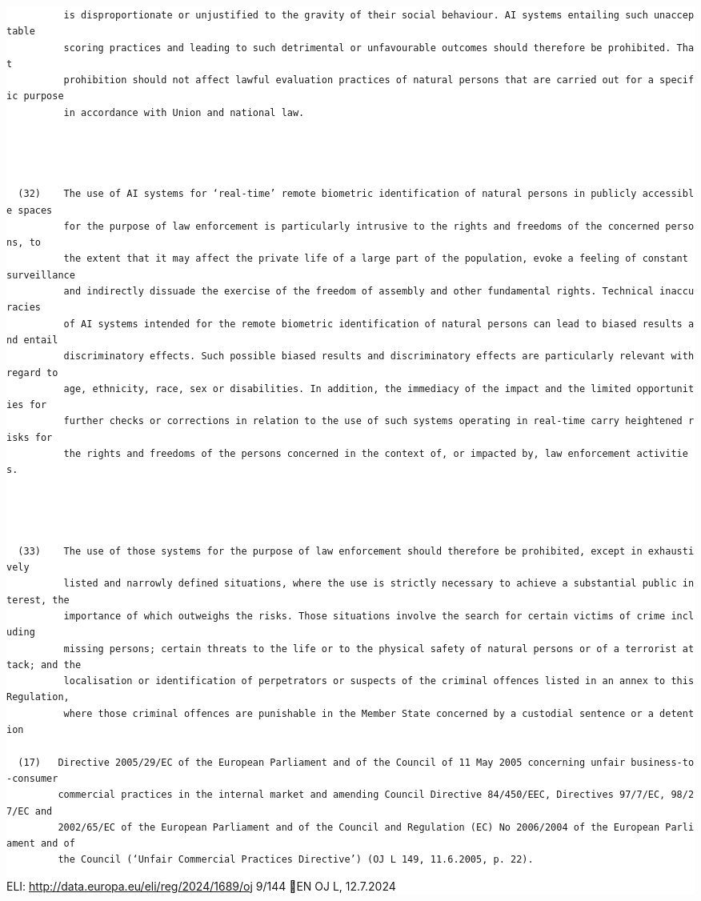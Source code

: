               is disproportionate or unjustified to the gravity of their social behaviour. AI systems entailing such unacceptable
              scoring practices and leading to such detrimental or unfavourable outcomes should therefore be prohibited. That
              prohibition should not affect lawful evaluation practices of natural persons that are carried out for a specific purpose
              in accordance with Union and national law.




      (32)    The use of AI systems for ‘real-time’ remote biometric identification of natural persons in publicly accessible spaces
              for the purpose of law enforcement is particularly intrusive to the rights and freedoms of the concerned persons, to
              the extent that it may affect the private life of a large part of the population, evoke a feeling of constant surveillance
              and indirectly dissuade the exercise of the freedom of assembly and other fundamental rights. Technical inaccuracies
              of AI systems intended for the remote biometric identification of natural persons can lead to biased results and entail
              discriminatory effects. Such possible biased results and discriminatory effects are particularly relevant with regard to
              age, ethnicity, race, sex or disabilities. In addition, the immediacy of the impact and the limited opportunities for
              further checks or corrections in relation to the use of such systems operating in real-time carry heightened risks for
              the rights and freedoms of the persons concerned in the context of, or impacted by, law enforcement activities.




      (33)    The use of those systems for the purpose of law enforcement should therefore be prohibited, except in exhaustively
              listed and narrowly defined situations, where the use is strictly necessary to achieve a substantial public interest, the
              importance of which outweighs the risks. Those situations involve the search for certain victims of crime including
              missing persons; certain threats to the life or to the physical safety of natural persons or of a terrorist attack; and the
              localisation or identification of perpetrators or suspects of the criminal offences listed in an annex to this Regulation,
              where those criminal offences are punishable in the Member State concerned by a custodial sentence or a detention

      (17)   Directive 2005/29/EC of the European Parliament and of the Council of 11 May 2005 concerning unfair business-to-consumer
             commercial practices in the internal market and amending Council Directive 84/450/EEC, Directives 97/7/EC, 98/27/EC and
             2002/65/EC of the European Parliament and of the Council and Regulation (EC) No 2006/2004 of the European Parliament and of
             the Council (‘Unfair Commercial Practices Directive’) (OJ L 149, 11.6.2005, p. 22).

ELI: http://data.europa.eu/eli/reg/2024/1689/oj                                                                                             9/144
EN                                                                                                                                OJ L, 12.7.2024
